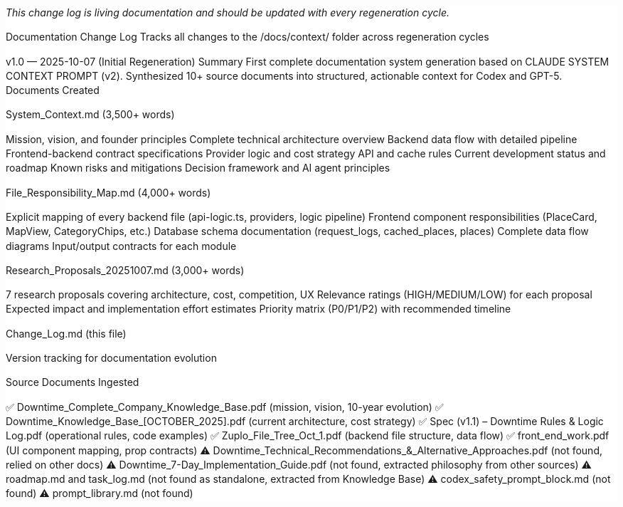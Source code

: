 _This change log is living documentation and should be updated with every regeneration cycle._

Documentation Change Log
Tracks all changes to the /docs/context/ folder across regeneration cycles

v1.0 — 2025-10-07 (Initial Regeneration)
Summary
First complete documentation system generation based on CLAUDE SYSTEM CONTEXT PROMPT (v2). Synthesized 10+ source documents into structured, actionable context for Codex and GPT-5.
Documents Created

System_Context.md (3,500+ words)

Mission, vision, and founder principles
Complete technical architecture overview
Backend data flow with detailed pipeline
Frontend-backend contract specifications
Provider logic and cost strategy
API and cache rules
Current development status and roadmap
Known risks and mitigations
Decision framework and AI agent principles


File_Responsibility_Map.md (4,000+ words)

Explicit mapping of every backend file (api-logic.ts, providers, logic pipeline)
Frontend component responsibilities (PlaceCard, MapView, CategoryChips, etc.)
Database schema documentation (request_logs, cached_places, places)
Complete data flow diagrams
Input/output contracts for each module


Research_Proposals_20251007.md (3,000+ words)

7 research proposals covering architecture, cost, competition, UX
Relevance ratings (HIGH/MEDIUM/LOW) for each proposal
Expected impact and implementation effort estimates
Priority matrix (P0/P1/P2) with recommended timeline


Change_Log.md (this file)

Version tracking for documentation evolution



Source Documents Ingested

✅ Downtime_Complete_Company_Knowledge_Base.pdf (mission, vision, 10-year evolution)
✅ Downtime_Knowledge_Base_[OCTOBER_2025].pdf (current architecture, cost strategy)
✅ Spec (v1.1) – Downtime Rules & Logic Log.pdf (operational rules, code examples)
✅ Zuplo_File_Tree_Oct_1.pdf (backend file structure, data flow)
✅ front_end_work.pdf (UI component mapping, prop contracts)
⚠️ Downtime_Technical_Recommendations_&_Alternative_Approaches.pdf (not found, relied on other docs)
⚠️ Downtime_7-Day_Implementation_Guide.pdf (not found, extracted philosophy from other sources)
⚠️ roadmap.md and task_log.md (not found as standalone, extracted from Knowledge Base)
⚠️ codex_safety_prompt_block.md (not found)
⚠️ prompt_library.md (not found)
